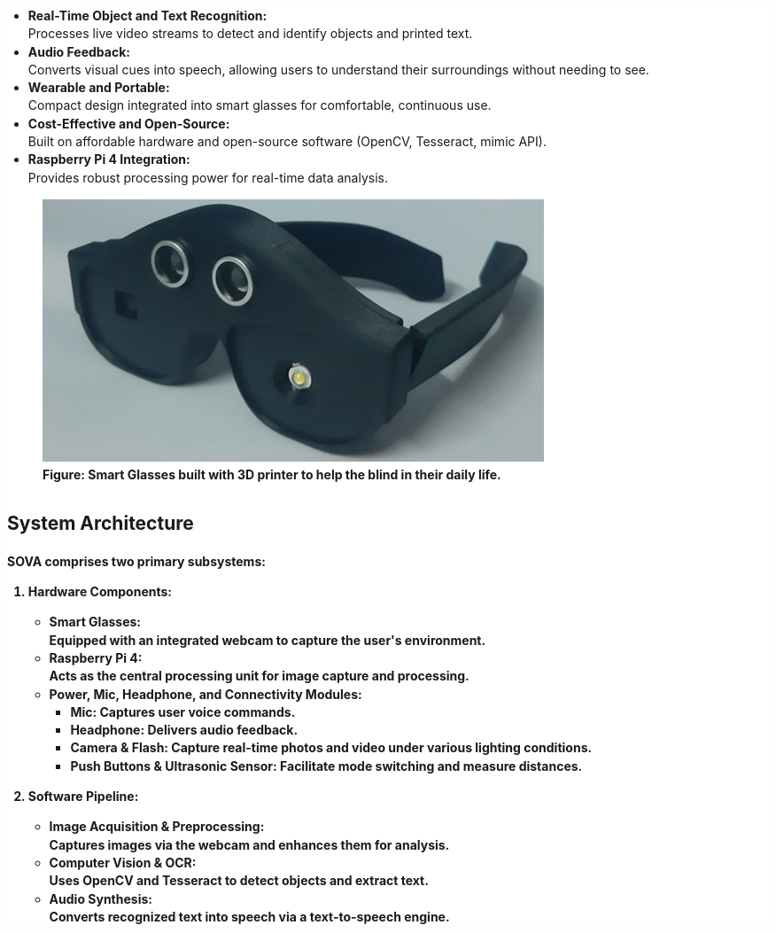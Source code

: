 - **Real-Time Object and Text Recognition:**  
  Processes live video streams to detect and identify objects and printed text.
- **Audio Feedback:**  
  Converts visual cues into speech, allowing users to understand their surroundings without needing to see.
- **Wearable and Portable:**  
  Compact design integrated into smart glasses for comfortable, continuous use.
- **Cost-Effective and Open-Source:**  
  Built on affordable hardware and open-source software (OpenCV, Tesseract, mimic API).
- **Raspberry Pi 4 Integration:**  
  Provides robust processing power for real-time data analysis.

<figure>
<img src="https://github.com/HosamAyoub/SOVA/blob/main/images/Glasses.png" alt="Smart Glasses">
<figcaption><b>Figure:<b/> Smart Glasses built with 3D printer to help the blind in their daily life.</figcaption>
</figure>


## System Architecture

SOVA comprises two primary subsystems:

1. **Hardware Components:**
   - **Smart Glasses:**  
     Equipped with an integrated webcam to capture the user's environment.
   - **Raspberry Pi 4:**  
     Acts as the central processing unit for image capture and processing.
   - **Power, Mic, Headphone, and Connectivity Modules:**  
     - **Mic:** Captures user voice commands.
     - **Headphone:** Delivers audio feedback.
     - **Camera & Flash:** Capture real-time photos and video under various lighting conditions.
     - **Push Buttons & Ultrasonic Sensor:** Facilitate mode switching and measure distances.

2. **Software Pipeline:**
   - **Image Acquisition & Preprocessing:**  
     Captures images via the webcam and enhances them for analysis.
   - **Computer Vision & OCR:**  
     Uses OpenCV and Tesseract to detect objects and extract text.
   - **Audio Synthesis:**  
     Converts recognized text into speech via a text-to-speech engine.
